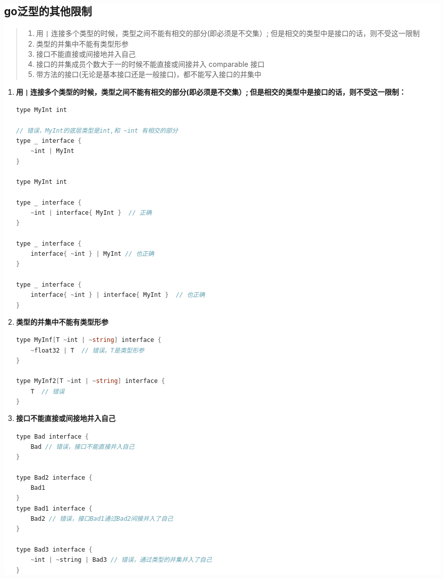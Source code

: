 ## go泛型的其他限制

> 1. 用 `|` 连接多个类型的时候，类型之间不能有相交的部分(即必须是不交集）; 但是相交的类型中是接口的话，则不受这一限制
> 2. 类型的并集中不能有类型形参
> 3. 接口不能直接或间接地并入自己
> 4. 接口的并集成员个数大于一的时候不能直接或间接并入 comparable 接口
> 5. 带方法的接口(无论是基本接口还是一般接口)，都不能写入接口的并集中

1. **用 `|` 连接多个类型的时候，类型之间不能有相交的部分(即必须是不交集）; 但是相交的类型中是接口的话，则不受这一限制：**

   ```go
   type MyInt int
   
   // 错误，MyInt的底层类型是int,和 ~int 有相交的部分
   type _ interface {
       ~int | MyInt
   }
   
   type MyInt int
   
   type _ interface {
       ~int | interface{ MyInt }  // 正确
   }
   
   type _ interface {
       interface{ ~int } | MyInt // 也正确
   }
   
   type _ interface {
       interface{ ~int } | interface{ MyInt }  // 也正确
   }
   
   ```

2. **类型的并集中不能有类型形参**

   ```go
   type MyInf[T ~int | ~string] interface {
       ~float32 | T  // 错误。T是类型形参
   }
   
   type MyInf2[T ~int | ~string] interface {
       T  // 错误
   }
   
   ```

3. **接口不能直接或间接地并入自己**

   ```go
   type Bad interface {
       Bad // 错误，接口不能直接并入自己
   }
   
   type Bad2 interface {
       Bad1
   }
   type Bad1 interface {
       Bad2 // 错误，接口Bad1通过Bad2间接并入了自己
   }
   
   type Bad3 interface {
       ~int | ~string | Bad3 // 错误，通过类型的并集并入了自己
   }
   
   ```

